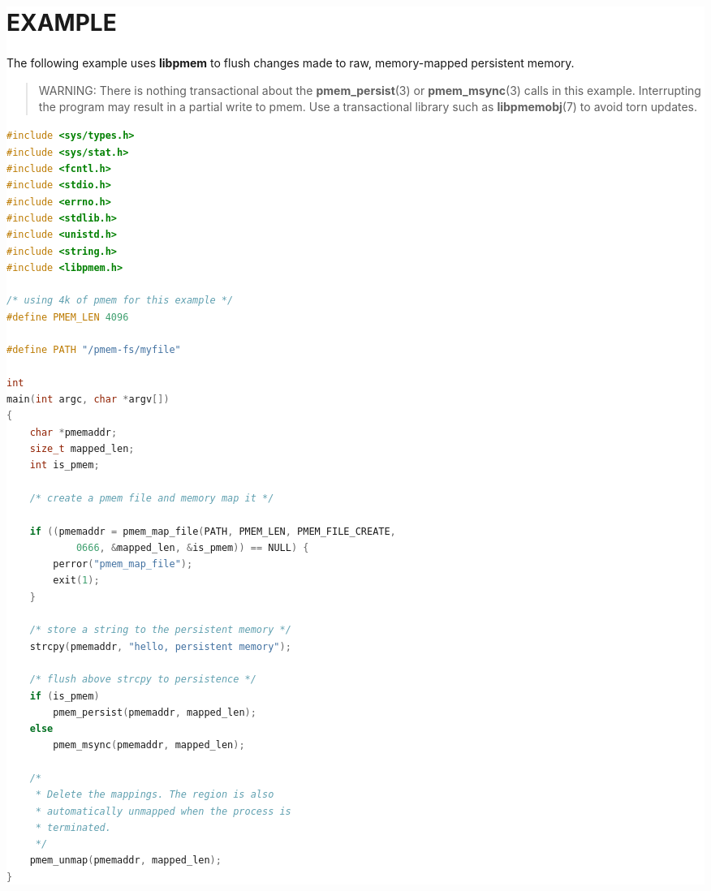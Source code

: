 
# EXAMPLE #

The following example uses **libpmem** to flush changes made to raw,
memory-mapped persistent memory.

>WARNING:
There is nothing transactional about the **pmem_persist**(3) or
**pmem_msync**(3) calls in this example. Interrupting the program may
result in a partial write to pmem. Use a transactional library such as
**libpmemobj**(7) to avoid torn updates.

```c
#include <sys/types.h>
#include <sys/stat.h>
#include <fcntl.h>
#include <stdio.h>
#include <errno.h>
#include <stdlib.h>
#include <unistd.h>
#include <string.h>
#include <libpmem.h>

/* using 4k of pmem for this example */
#define PMEM_LEN 4096

#define PATH "/pmem-fs/myfile"

int
main(int argc, char *argv[])
{
	char *pmemaddr;
	size_t mapped_len;
	int is_pmem;

	/* create a pmem file and memory map it */

	if ((pmemaddr = pmem_map_file(PATH, PMEM_LEN, PMEM_FILE_CREATE,
			0666, &mapped_len, &is_pmem)) == NULL) {
		perror("pmem_map_file");
		exit(1);
	}

	/* store a string to the persistent memory */
	strcpy(pmemaddr, "hello, persistent memory");

	/* flush above strcpy to persistence */
	if (is_pmem)
		pmem_persist(pmemaddr, mapped_len);
	else
		pmem_msync(pmemaddr, mapped_len);

	/*
	 * Delete the mappings. The region is also
	 * automatically unmapped when the process is
	 * terminated.
	 */
	pmem_unmap(pmemaddr, mapped_len);
}
```
